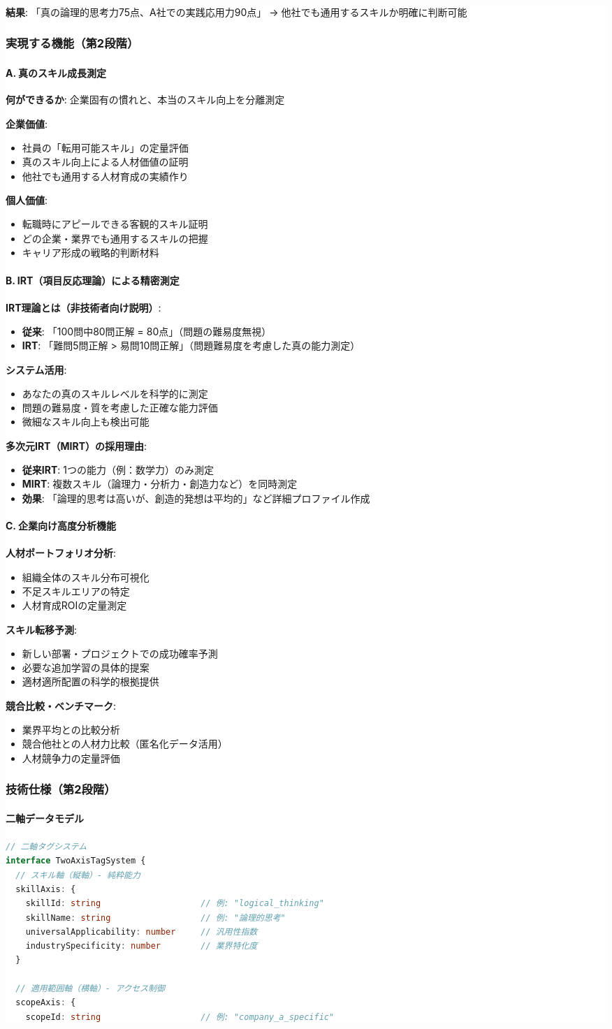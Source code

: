 **結果**: 「真の論理的思考力75点、A社での実践応用力90点」
→ 他社でも通用するスキルか明確に判断可能

### **実現する機能（第2段階）**

#### **A. 真のスキル成長測定**
**何ができるか**: 企業固有の慣れと、本当のスキル向上を分離測定

**企業価値**:
- 社員の「転用可能スキル」の定量評価
- 真のスキル向上による人材価値の証明
- 他社でも通用する人材育成の実績作り

**個人価値**:
- 転職時にアピールできる客観的スキル証明
- どの企業・業界でも通用するスキルの把握
- キャリア形成の戦略的判断材料

#### **B. IRT（項目反応理論）による精密測定**
**IRT理論とは（非技術者向け説明）**:
- **従来**: 「100問中80問正解 = 80点」（問題の難易度無視）
- **IRT**: 「難問5問正解 > 易問10問正解」（問題難易度を考慮した真の能力測定）

**システム活用**:
- あなたの真のスキルレベルを科学的に測定
- 問題の難易度・質を考慮した正確な能力評価
- 微細なスキル向上も検出可能

**多次元IRT（MIRT）の採用理由**:
- **従来IRT**: 1つの能力（例：数学力）のみ測定
- **MIRT**: 複数スキル（論理力・分析力・創造力など）を同時測定
- **効果**: 「論理的思考は高いが、創造的発想は平均的」など詳細プロファイル作成

#### **C. 企業向け高度分析機能**

**人材ポートフォリオ分析**:
- 組織全体のスキル分布可視化
- 不足スキルエリアの特定
- 人材育成ROIの定量測定

**スキル転移予測**:
- 新しい部署・プロジェクトでの成功確率予測
- 必要な追加学習の具体的提案
- 適材適所配置の科学的根拠提供

**競合比較・ベンチマーク**:
- 業界平均との比較分析
- 競合他社との人材力比較（匿名化データ活用）
- 人材競争力の定量評価

### **技術仕様（第2段階）**

#### **二軸データモデル**
```typescript
// 二軸タグシステム
interface TwoAxisTagSystem {
  // スキル軸（縦軸）- 純粋能力
  skillAxis: {
    skillId: string                    // 例: "logical_thinking"
    skillName: string                  // 例: "論理的思考"
    universalApplicability: number     // 汎用性指数
    industrySpecificity: number        // 業界特化度
  }
  
  // 適用範囲軸（横軸）- アクセス制御
  scopeAxis: {
    scopeId: string                    // 例: "company_a_specific"
```